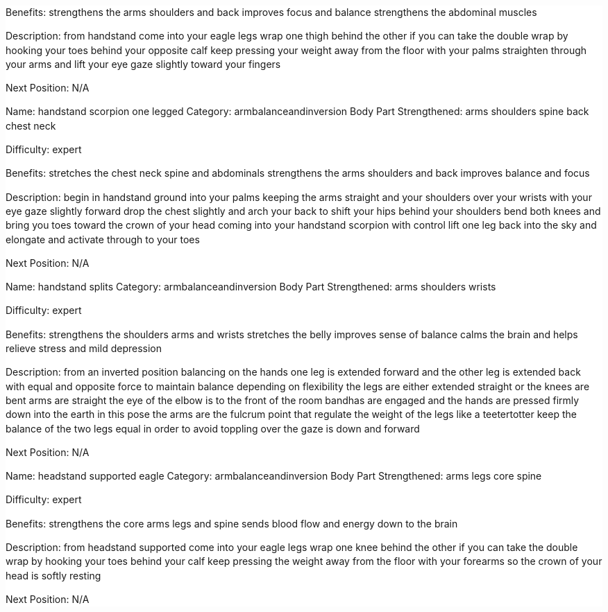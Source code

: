 Benefits: strengthens the arms shoulders and back  improves focus and balance  strengthens the abdominal muscles

Description: from handstand come into your eagle legs  wrap one thigh behind the other  if you can take the double wrap by hooking your toes behind your opposite calf  keep pressing your weight away from the floor with your palms straighten through your arms and lift your eye gaze slightly toward your fingers

Next Position: N/A

Name: handstand scorpion one legged
Category: armbalanceandinversion
Body Part Strengthened: arms shoulders spine back chest neck

Difficulty: expert

Benefits: stretches the chest neck spine and abdominals  strengthens the arms shoulders and back  improves balance and focus

Description: begin in handstand  ground into your palms keeping the arms straight and your shoulders over your wrists  with your eye gaze slightly forward drop the chest slightly and arch your back to shift your hips behind your shoulders  bend both knees and bring you toes toward the crown of your head coming into your handstand scorpion  with control lift one leg back into the sky and elongate and activate through to your toes

Next Position: N/A

Name: handstand splits
Category: armbalanceandinversion
Body Part Strengthened: arms shoulders wrists

Difficulty: expert

Benefits: strengthens the shoulders arms and wrists  stretches the belly  improves sense of balance  calms the brain and helps relieve stress and mild depression

Description: from an inverted position balancing on the hands one leg is extended forward and the other leg is extended back with equal and opposite force to maintain balance  depending on flexibility the legs are either extended straight or the knees are bent  arms are straight the eye of the elbow is to the front of the room bandhas are engaged and the hands are pressed firmly down into the earth  in this pose the arms are the fulcrum point that regulate the weight of the legs like a teetertotter  keep the balance of the two legs equal in order to avoid toppling over  the gaze is down and forward

Next Position: N/A

Name: headstand supported eagle
Category: armbalanceandinversion
Body Part Strengthened: arms legs core spine

Difficulty: expert

Benefits: strengthens the core arms legs and spine  sends blood flow and energy down to the brain

Description: from headstand supported come into your eagle legs  wrap one knee behind the other  if you can take the double wrap by hooking your toes behind your calf  keep pressing the weight away from the floor with your forearms so the crown of your head is softly resting

Next Position: N/A
